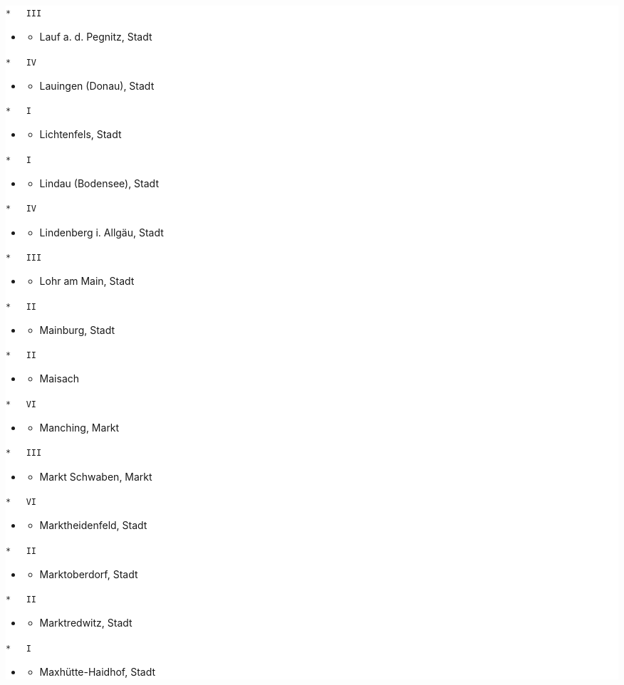     *   III


*    *   Lauf a. d. Pegnitz, Stadt

    *   IV


*    *   Lauingen (Donau), Stadt

    *   I


*    *   Lichtenfels, Stadt

    *   I


*    *   Lindau (Bodensee), Stadt

    *   IV


*    *   Lindenberg i. Allgäu, Stadt

    *   III


*    *   Lohr am Main, Stadt

    *   II


*    *   Mainburg, Stadt

    *   II


*    *   Maisach

    *   VI


*    *   Manching, Markt

    *   III


*    *   Markt Schwaben, Markt

    *   VI


*    *   Marktheidenfeld, Stadt

    *   II


*    *   Marktoberdorf, Stadt

    *   II


*    *   Marktredwitz, Stadt

    *   I


*    *   Maxhütte-Haidhof, Stadt
